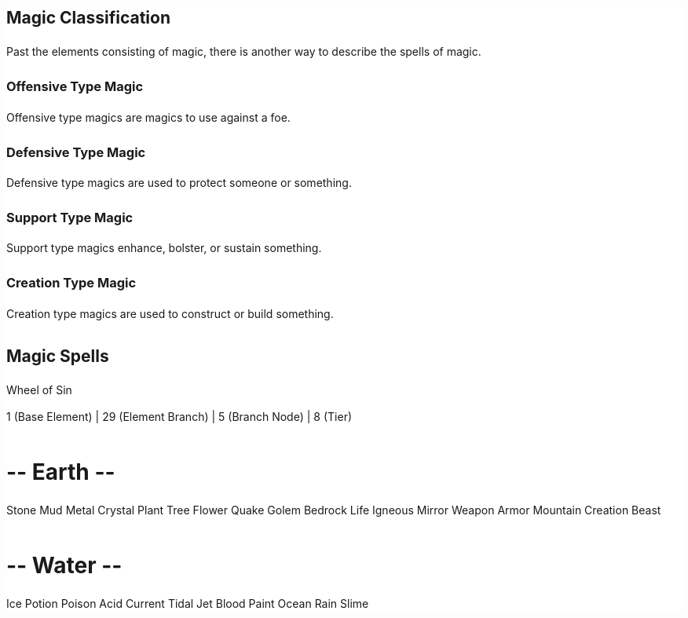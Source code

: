
## Magic Classification
Past the elements consisting of magic, there is another way to describe the spells of magic.

### Offensive Type Magic
Offensive type magics are magics to use against a foe.

### Defensive Type Magic
Defensive type magics are used to protect someone or something.

### Support Type Magic
Support type magics enhance, bolster, or sustain something. 

### Creation Type Magic
Creation type magics are used to construct or build something.

## Magic Spells
Wheel of Sin

1 (Base Element) | 29 (Element Branch) | 5 (Branch Node) | 8 (Tier)

# -- Earth -- 
Stone
Mud
Metal
Crystal
Plant
Tree
Flower
Quake
Golem
Bedrock
Life
Igneous
Mirror
Weapon
Armor
Mountain
Creation
Beast

# -- Water -- 
Ice
Potion
Poison
Acid
Current
Tidal
Jet
Blood
Paint
Ocean
Rain
Slime
